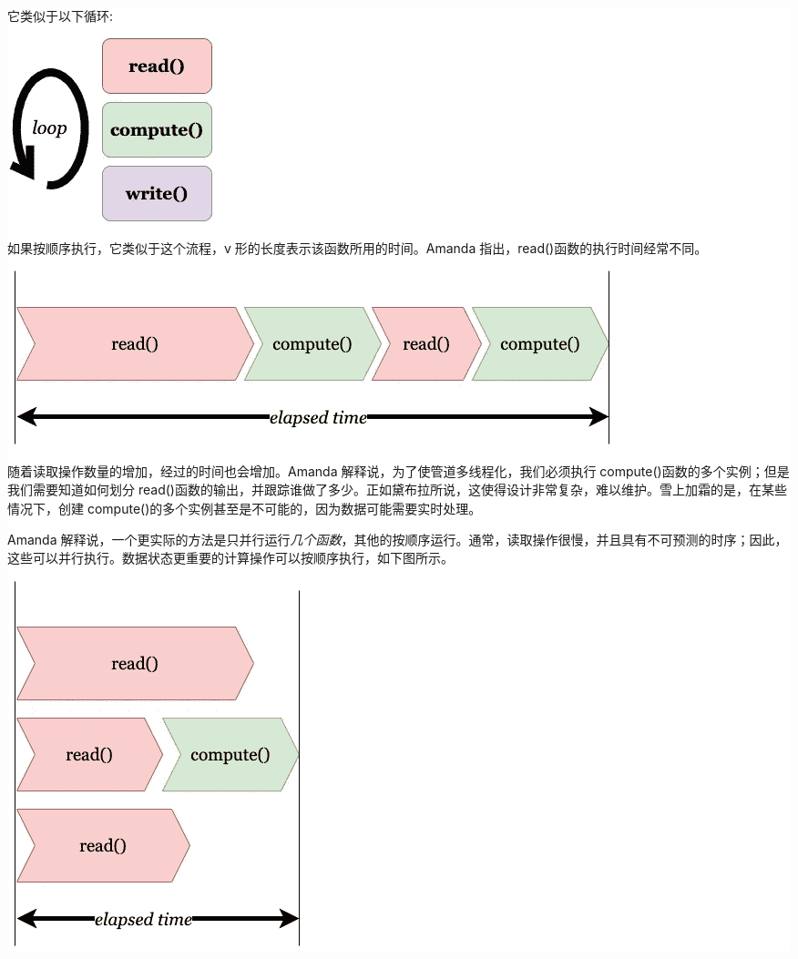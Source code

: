 它类似于以下循环:

![](img/257188dfab1e1621f3b0afa3dc008da4.png)

如果按顺序执行，它类似于这个流程，v 形的长度表示该函数所用的时间。Amanda 指出，read()函数的执行时间经常不同。

![](img/9be5169fd4dfece39fcbca981fd334b0.png)

随着读取操作数量的增加，经过的时间也会增加。Amanda 解释说，为了使管道多线程化，我们必须执行 compute()函数的多个实例；但是我们需要知道如何划分 read()函数的输出，并跟踪谁做了多少。正如黛布拉所说，这使得设计非常复杂，难以维护。雪上加霜的是，在某些情况下，创建 compute()的多个实例甚至是不可能的，因为数据可能需要实时处理。

Amanda 解释说，一个更实际的方法是只并行运行*几个函数*，其他的按顺序运行。通常，读取操作很慢，并且具有不可预测的时序；因此，这些可以并行执行。数据状态更重要的计算操作可以按顺序执行，如下图所示。

![](img/3cc50ec22210fbca000daffc09958d57.png)
